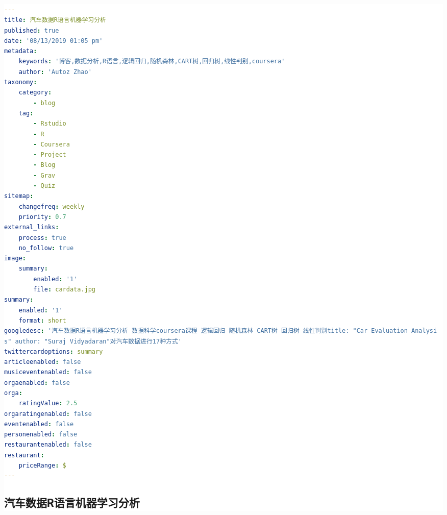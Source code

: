 ```yaml
---
title: 汽车数据R语言机器学习分析
published: true
date: '08/13/2019 01:05 pm'
metadata:
    keywords: '博客,数据分析,R语言,逻辑回归,随机森林,CART树,回归树,线性判别,coursera'
    author: 'Autoz Zhao'
taxonomy:
    category:
        - blog
    tag:
        - Rstudio
        - R
        - Coursera
        - Project
        - Blog
        - Grav
        - Quiz
sitemap:
    changefreq: weekly
    priority: 0.7
external_links:
    process: true
    no_follow: true
image:
    summary:
        enabled: '1'
        file: cardata.jpg
summary:
    enabled: '1'
    format: short
googledesc: '汽车数据R语言机器学习分析 数据科学coursera课程 逻辑回归 随机森林 CART树 回归树 线性判别title: "Car Evaluation Analysis" author: "Suraj Vidyadaran"对汽车数据进行17种方式'
twittercardoptions: summary
articleenabled: false
musiceventenabled: false
orgaenabled: false
orga:
    ratingValue: 2.5
orgaratingenabled: false
eventenabled: false
personenabled: false
restaurantenabled: false
restaurant:
    priceRange: $
---
```


## 汽车数据R语言机器学习分析
